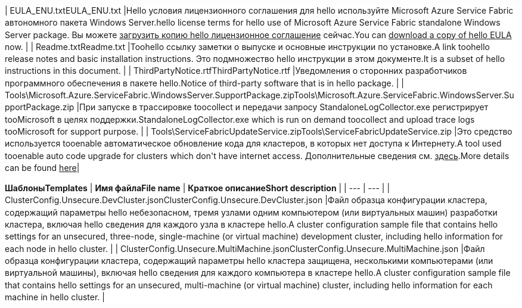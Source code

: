 | <span data-ttu-id="c1075-124">EULA_ENU.txt</span><span class="sxs-lookup"><span data-stu-id="c1075-124">EULA_ENU.txt</span></span> |<span data-ttu-id="c1075-125">Hello условия лицензионного соглашения для hello используйте Microsoft Azure Service Fabric автономного пакета Windows Server.</span><span class="sxs-lookup"><span data-stu-id="c1075-125">hello license terms for hello use of Microsoft Azure Service Fabric standalone Windows Server package.</span></span> <span data-ttu-id="c1075-126">Вы можете [загрузить копию hello лицензионное соглашение](http://go.microsoft.com/fwlink/?LinkID=733084) сейчас.</span><span class="sxs-lookup"><span data-stu-id="c1075-126">You can [download a copy of hello EULA](http://go.microsoft.com/fwlink/?LinkID=733084) now.</span></span> |
| <span data-ttu-id="c1075-127">Readme.txt</span><span class="sxs-lookup"><span data-stu-id="c1075-127">Readme.txt</span></span> |<span data-ttu-id="c1075-128">Toohello ссылку заметки о выпуске и основные инструкции по установке.</span><span class="sxs-lookup"><span data-stu-id="c1075-128">A link toohello release notes and basic installation instructions.</span></span> <span data-ttu-id="c1075-129">Это подмножество hello инструкции в этом документе.</span><span class="sxs-lookup"><span data-stu-id="c1075-129">It is a subset of hello instructions in this document.</span></span> |
| <span data-ttu-id="c1075-130">ThirdPartyNotice.rtf</span><span class="sxs-lookup"><span data-stu-id="c1075-130">ThirdPartyNotice.rtf</span></span> |<span data-ttu-id="c1075-131">Уведомления о сторонних разработчиков программного обеспечения в пакете hello.</span><span class="sxs-lookup"><span data-stu-id="c1075-131">Notice of third-party software that is in hello package.</span></span> |
| <span data-ttu-id="c1075-132">Tools\Microsoft.Azure.ServiceFabric.WindowsServer.SupportPackage.zip</span><span class="sxs-lookup"><span data-stu-id="c1075-132">Tools\Microsoft.Azure.ServiceFabric.WindowsServer.SupportPackage.zip</span></span> |<span data-ttu-id="c1075-133">При запуске в трассировке toocollect и передачи запросу StandaloneLogCollector.exe регистрирует tooMicrosoft в целях поддержки.</span><span class="sxs-lookup"><span data-stu-id="c1075-133">StandaloneLogCollector.exe which is run on demand toocollect and upload trace logs tooMicrosoft for support purpose.</span></span> |
| <span data-ttu-id="c1075-134">Tools\ServiceFabricUpdateService.zip</span><span class="sxs-lookup"><span data-stu-id="c1075-134">Tools\ServiceFabricUpdateService.zip</span></span> |<span data-ttu-id="c1075-135">Это средство используется tooenable автоматическое обновление кода для кластеров, в которых нет доступа к Интернету.</span><span class="sxs-lookup"><span data-stu-id="c1075-135">A tool used tooenable auto code upgrade for clusters which don't have internet access.</span></span> <span data-ttu-id="c1075-136">Дополнительные сведения см. [здесь](service-fabric-cluster-upgrade-windows-server.md).</span><span class="sxs-lookup"><span data-stu-id="c1075-136">More details can be found [here](service-fabric-cluster-upgrade-windows-server.md)</span></span>|

<span data-ttu-id="c1075-137">**Шаблоны**</span><span class="sxs-lookup"><span data-stu-id="c1075-137">**Templates**</span></span> 
| <span data-ttu-id="c1075-138">**Имя файла**</span><span class="sxs-lookup"><span data-stu-id="c1075-138">**File name**</span></span> | <span data-ttu-id="c1075-139">**Краткое описание**</span><span class="sxs-lookup"><span data-stu-id="c1075-139">**Short description**</span></span> |
| --- | --- |
| <span data-ttu-id="c1075-140">ClusterConfig.Unsecure.DevCluster.json</span><span class="sxs-lookup"><span data-stu-id="c1075-140">ClusterConfig.Unsecure.DevCluster.json</span></span> |<span data-ttu-id="c1075-141">Файл образца конфигурации кластера, содержащий параметры hello небезопасном, тремя узлами одним компьютером (или виртуальных машин) разработки кластера, включая hello сведения для каждого узла в кластере hello.</span><span class="sxs-lookup"><span data-stu-id="c1075-141">A cluster configuration sample file that contains hello settings for an unsecured, three-node, single-machine (or virtual machine) development cluster, including hello information for each node in hello cluster.</span></span> |
| <span data-ttu-id="c1075-142">ClusterConfig.Unsecure.MultiMachine.json</span><span class="sxs-lookup"><span data-stu-id="c1075-142">ClusterConfig.Unsecure.MultiMachine.json</span></span> |<span data-ttu-id="c1075-143">Файл образца конфигурации кластера, содержащий параметры hello кластера защищена, несколькими компьютерами (или виртуальной машины), включая hello сведения для каждого компьютера в кластере hello.</span><span class="sxs-lookup"><span data-stu-id="c1075-143">A cluster configuration sample file that contains hello settings for an unsecured, multi-machine (or virtual machine) cluster, including hello information for each machine in hello cluster.</span></span> |